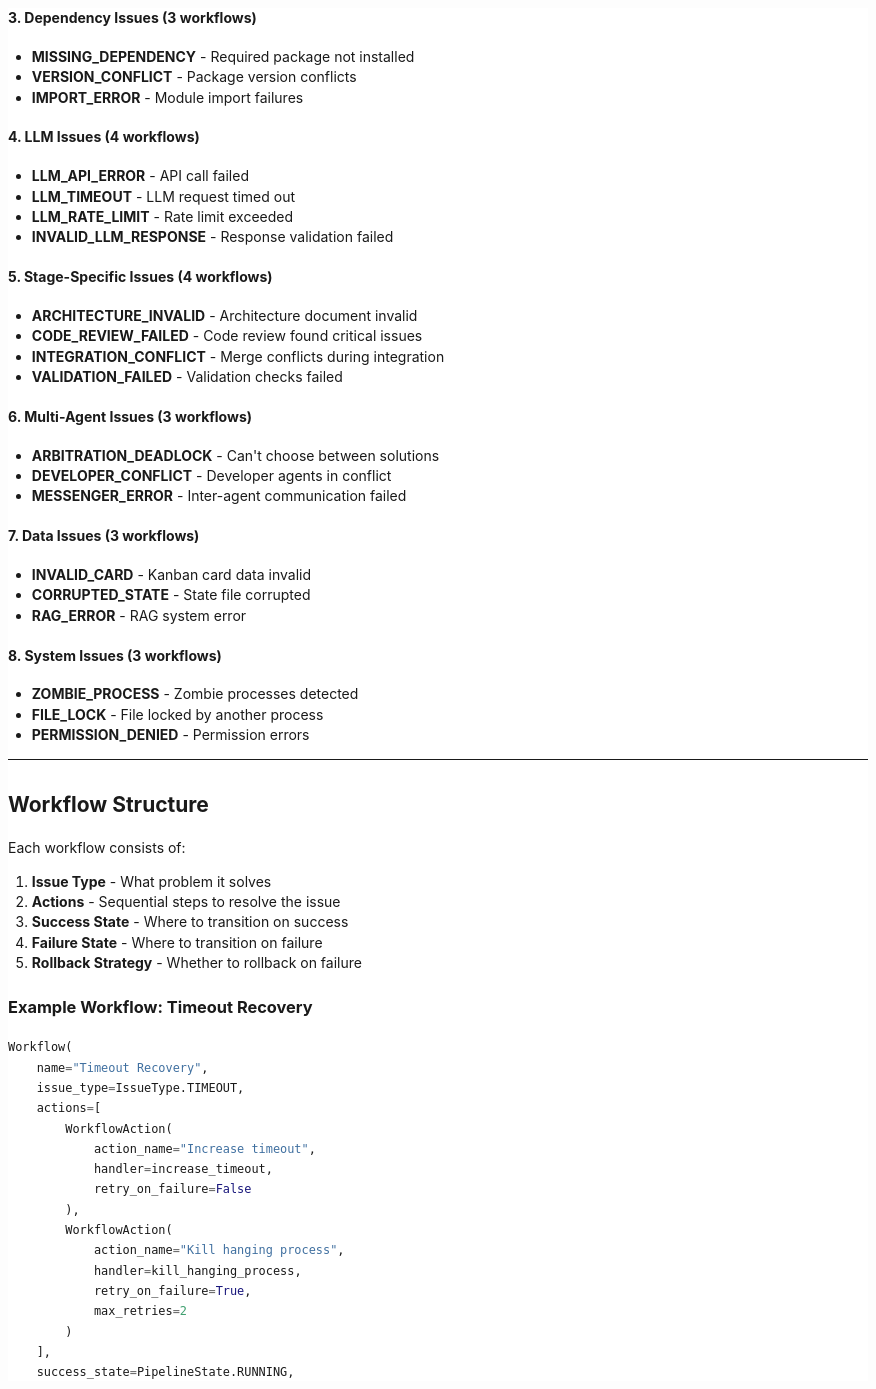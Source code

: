 #### 3. Dependency Issues (3 workflows)
- **MISSING_DEPENDENCY** - Required package not installed
- **VERSION_CONFLICT** - Package version conflicts
- **IMPORT_ERROR** - Module import failures

#### 4. LLM Issues (4 workflows)
- **LLM_API_ERROR** - API call failed
- **LLM_TIMEOUT** - LLM request timed out
- **LLM_RATE_LIMIT** - Rate limit exceeded
- **INVALID_LLM_RESPONSE** - Response validation failed

#### 5. Stage-Specific Issues (4 workflows)
- **ARCHITECTURE_INVALID** - Architecture document invalid
- **CODE_REVIEW_FAILED** - Code review found critical issues
- **INTEGRATION_CONFLICT** - Merge conflicts during integration
- **VALIDATION_FAILED** - Validation checks failed

#### 6. Multi-Agent Issues (3 workflows)
- **ARBITRATION_DEADLOCK** - Can't choose between solutions
- **DEVELOPER_CONFLICT** - Developer agents in conflict
- **MESSENGER_ERROR** - Inter-agent communication failed

#### 7. Data Issues (3 workflows)
- **INVALID_CARD** - Kanban card data invalid
- **CORRUPTED_STATE** - State file corrupted
- **RAG_ERROR** - RAG system error

#### 8. System Issues (3 workflows)
- **ZOMBIE_PROCESS** - Zombie processes detected
- **FILE_LOCK** - File locked by another process
- **PERMISSION_DENIED** - Permission errors

---

## Workflow Structure

Each workflow consists of:

1. **Issue Type** - What problem it solves
2. **Actions** - Sequential steps to resolve the issue
3. **Success State** - Where to transition on success
4. **Failure State** - Where to transition on failure
5. **Rollback Strategy** - Whether to rollback on failure

### Example Workflow: Timeout Recovery

```python
Workflow(
    name="Timeout Recovery",
    issue_type=IssueType.TIMEOUT,
    actions=[
        WorkflowAction(
            action_name="Increase timeout",
            handler=increase_timeout,
            retry_on_failure=False
        ),
        WorkflowAction(
            action_name="Kill hanging process",
            handler=kill_hanging_process,
            retry_on_failure=True,
            max_retries=2
        )
    ],
    success_state=PipelineState.RUNNING,
```